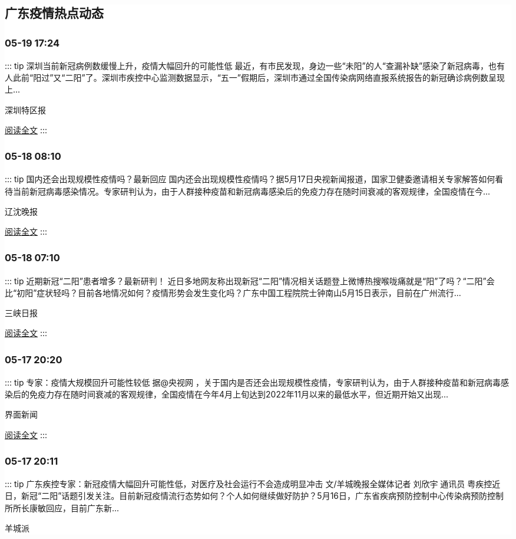 
## 广东疫情热点动态

  
### 05-19 17:24
::: tip 深圳当前新冠病例数缓慢上升，疫情大幅回升的可能性低
最近，有市民发现，身边一些“未阳”的人“查漏补缺”感染了新冠病毒，也有人此前“阳过”又“二阳”了。深圳市疾控中心监测数据显示，“五一”假期后，深圳市通过全国传染病网络直报系统报告的新冠确诊病例数呈现上...

深圳特区报

[阅读全文](https://h5.baike.qq.com/mobile/landing.html?docid=20230519A06X8M00&isNews=1&adtag=wxjk.yqssc.yqdt)
:::

### 05-18 08:10
::: tip 国内还会出现规模性疫情吗？最新回应
国内还会出现规模性疫情吗？据5月17日央视新闻报道，国家卫健委邀请相关专家解答如何看待当前新冠病毒感染情况。专家研判认为，由于人群接种疫苗和新冠病毒感染后的免疫力存在随时间衰减的客观规律，全国疫情在今...

辽沈晚报

[阅读全文](https://h5.baike.qq.com/mobile/landing.html?docid=20230518A012PP00&isNews=1&adtag=wxjk.yqssc.yqdt)
:::

### 05-18 07:10
::: tip 近期新冠“二阳”患者增多？最新研判！
近日多地网友称出现新冠“二阳”情况相关话题登上微博热搜喉咙痛就是“阳”了吗？“二阳”会比“初阳”症状轻吗？目前各地情况如何？疫情形势会发生变化吗？广东中国工程院院士钟南山5月15日表示，目前在广州流行...

三峡日报

[阅读全文](https://h5.baike.qq.com/mobile/landing.html?docid=20230518A00T4400&isNews=1&adtag=wxjk.yqssc.yqdt)
:::

### 05-17 20:20
::: tip 专家：疫情大规模回升可能性较低
据@央视网 ，关于国内是否还会出现规模性疫情，专家研判认为，由于人群接种疫苗和新冠病毒感染后的免疫力存在随时间衰减的客观规律，全国疫情在今年4月上旬达到2022年11月以来的最低水平，但近期开始又出现...

界面新闻

[阅读全文](https://h5.baike.qq.com/mobile/landing.html?docid=20230517A090TB00&isNews=1&adtag=wxjk.yqssc.yqdt)
:::

### 05-17 20:11
::: tip 广东疾控专家：新冠疫情大幅回升可能性低，对医疗及社会运行不会造成明显冲击
文/羊城晚报全媒体记者 刘欣宇 通讯员 粤疾控近日，新冠“二阳”话题引发关注。目前新冠疫情流行态势如何？个人如何继续做好防护？5月16日，广东省疾病预防控制中心传染病预防控制所所长康敏回应，目前广东新...

羊城派
